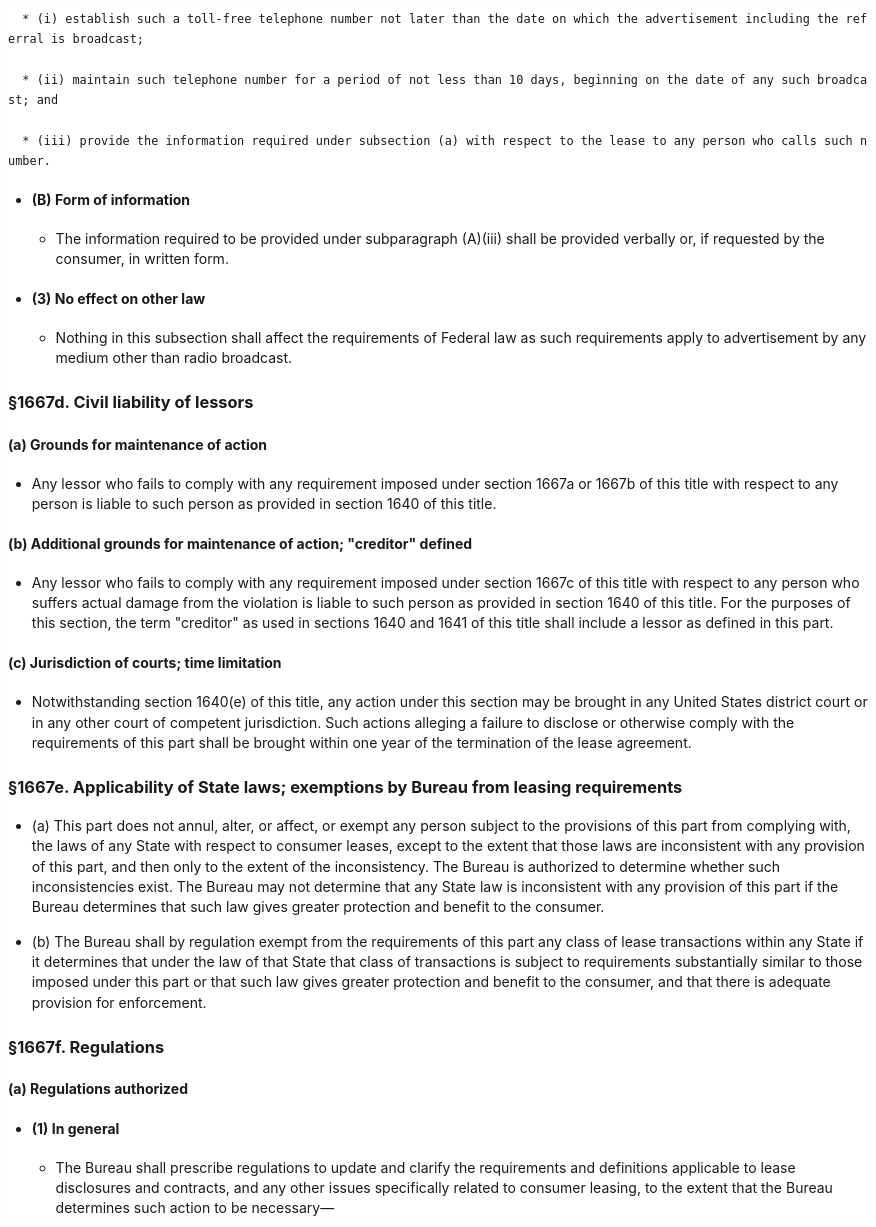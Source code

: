       * (i) establish such a toll-free telephone number not later than the date on which the advertisement including the referral is broadcast;

      * (ii) maintain such telephone number for a period of not less than 10 days, beginning on the date of any such broadcast; and

      * (iii) provide the information required under subsection (a) with respect to the lease to any person who calls such number.

  * #### (B) Form of information
    * The information required to be provided under subparagraph (A)(iii) shall be provided verbally or, if requested by the consumer, in written form.

* #### (3) No effect on other law
  * Nothing in this subsection shall affect the requirements of Federal law as such requirements apply to advertisement by any medium other than radio broadcast.

### §1667d. Civil liability of lessors
#### (a) Grounds for maintenance of action
* Any lessor who fails to comply with any requirement imposed under section 1667a or 1667b of this title with respect to any person is liable to such person as provided in section 1640 of this title.

#### (b) Additional grounds for maintenance of action; "creditor" defined
* Any lessor who fails to comply with any requirement imposed under section 1667c of this title with respect to any person who suffers actual damage from the violation is liable to such person as provided in section 1640 of this title. For the purposes of this section, the term "creditor" as used in sections 1640 and 1641 of this title shall include a lessor as defined in this part.

#### (c) Jurisdiction of courts; time limitation
* Notwithstanding section 1640(e) of this title, any action under this section may be brought in any United States district court or in any other court of competent jurisdiction. Such actions alleging a failure to disclose or otherwise comply with the requirements of this part shall be brought within one year of the termination of the lease agreement.

### §1667e. Applicability of State laws; exemptions by Bureau from leasing requirements
* (a) This part does not annul, alter, or affect, or exempt any person subject to the provisions of this part from complying with, the laws of any State with respect to consumer leases, except to the extent that those laws are inconsistent with any provision of this part, and then only to the extent of the inconsistency. The Bureau is authorized to determine whether such inconsistencies exist. The Bureau may not determine that any State law is inconsistent with any provision of this part if the Bureau determines that such law gives greater protection and benefit to the consumer.

* (b) The Bureau shall by regulation exempt from the requirements of this part any class of lease transactions within any State if it determines that under the law of that State that class of transactions is subject to requirements substantially similar to those imposed under this part or that such law gives greater protection and benefit to the consumer, and that there is adequate provision for enforcement.

### §1667f. Regulations
#### (a) Regulations authorized
* #### (1) In general
  * The Bureau shall prescribe regulations to update and clarify the requirements and definitions applicable to lease disclosures and contracts, and any other issues specifically related to consumer leasing, to the extent that the Bureau determines such action to be necessary—
